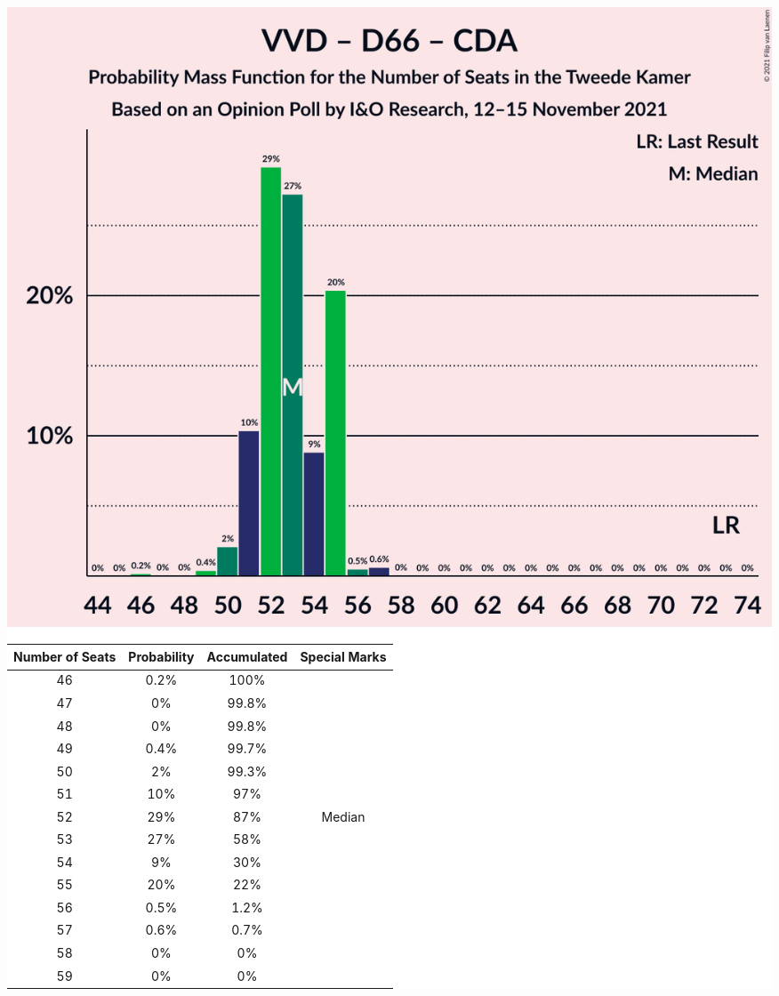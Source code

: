 ![Graph with seats probability mass function not yet produced](2021-11-15-IOResearch-coalitions-seats-pmf-vvd–d66–cda.png "Seats Probability Mass Function")

| Number of Seats | Probability | Accumulated | Special Marks |
|:---------------:|:-----------:|:-----------:|:-------------:|
| 46 | 0.2% | 100% |  |
| 47 | 0% | 99.8% |  |
| 48 | 0% | 99.8% |  |
| 49 | 0.4% | 99.7% |  |
| 50 | 2% | 99.3% |  |
| 51 | 10% | 97% |  |
| 52 | 29% | 87% | Median |
| 53 | 27% | 58% |  |
| 54 | 9% | 30% |  |
| 55 | 20% | 22% |  |
| 56 | 0.5% | 1.2% |  |
| 57 | 0.6% | 0.7% |  |
| 58 | 0% | 0% |  |
| 59 | 0% | 0% |  |